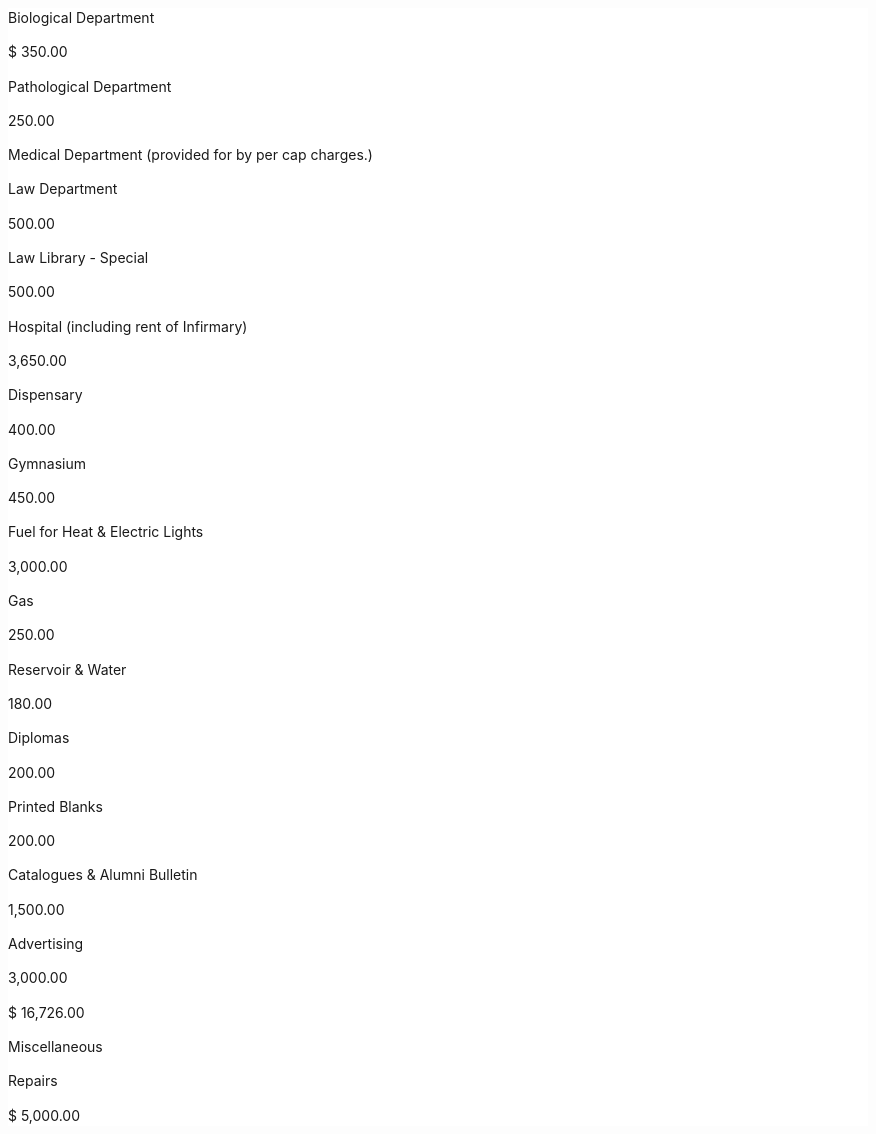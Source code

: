 Biological Department

$ 350.00

Pathological Department

250.00

Medical Department (provided for by per cap charges.)

Law Department

500.00

Law Library - Special

500.00

Hospital (including rent of Infirmary)

3,650.00

Dispensary

400.00

Gymnasium

450.00

Fuel for Heat & Electric Lights

3,000.00

Gas

250.00

Reservoir & Water

180.00

Diplomas

200.00

Printed Blanks

200.00

Catalogues & Alumni Bulletin

1,500.00

Advertising

3,000.00

$ 16,726.00

Miscellaneous

Repairs

$ 5,000.00
